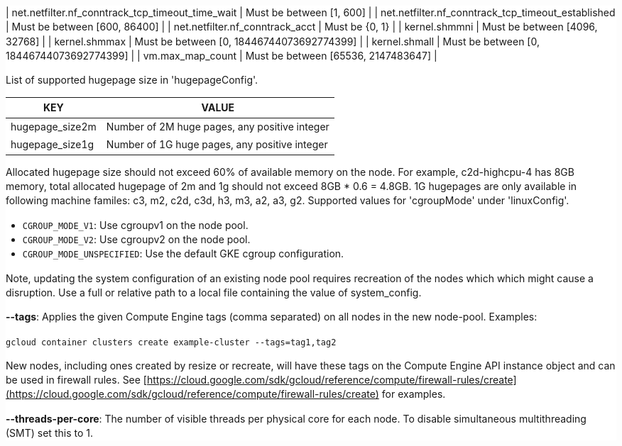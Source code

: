 | net.netfilter.nf_conntrack_tcp_timeout_time_wait | Must be between [1, 600] |
| net.netfilter.nf_conntrack_tcp_timeout_established | Must be between [600, 86400] |
| net.netfilter.nf_conntrack_acct | Must be {0, 1} |
| kernel.shmmni | Must be between [4096, 32768] |
| kernel.shmmax | Must be between [0, 18446744073692774399] |
| kernel.shmall | Must be between [0, 18446744073692774399] |
| vm.max_map_count | Must be between [65536, 2147483647] |

List of supported hugepage size in 'hugepageConfig'.

| KEY | VALUE |
| --- | --- |
| hugepage_size2m | Number of 2M huge pages, any positive integer |
| hugepage_size1g | Number of 1G huge pages, any positive integer |

Allocated hugepage size should not exceed 60% of available memory on the node.
For example, c2d-highcpu-4 has 8GB memory, total allocated hugepage of 2m and 1g
should not exceed 8GB * 0.6 = 4.8GB.
1G hugepages are only available in following machine familes: c3, m2, c2d, c3d,
h3, m3, a2, a3, g2.
Supported values for 'cgroupMode' under 'linuxConfig'.

- `CGROUP_MODE_V1`: Use cgroupv1 on the node pool.
- `CGROUP_MODE_V2`: Use cgroupv2 on the node pool.
- `CGROUP_MODE_UNSPECIFIED`: Use the default GKE cgroup configuration.

Note, updating the system configuration of an existing node pool requires
recreation of the nodes which which might cause a disruption.
Use a full or relative path to a local file containing the value of
system_config.

**--tags**:
Applies the given Compute Engine tags (comma separated) on all nodes in the new
node-pool.
Examples:

```
gcloud container clusters create example-cluster --tags=tag1,tag2
```

New nodes, including ones created by resize or recreate, will have these tags on
the Compute Engine API instance object and can be used in firewall rules. See [https://cloud.google.com/sdk/gcloud/reference/compute/firewall-rules/create](https://cloud.google.com/sdk/gcloud/reference/compute/firewall-rules/create)
for examples.

**--threads-per-core**:
The number of visible threads per physical core for each node. To disable
simultaneous multithreading (SMT) set this to 1.
